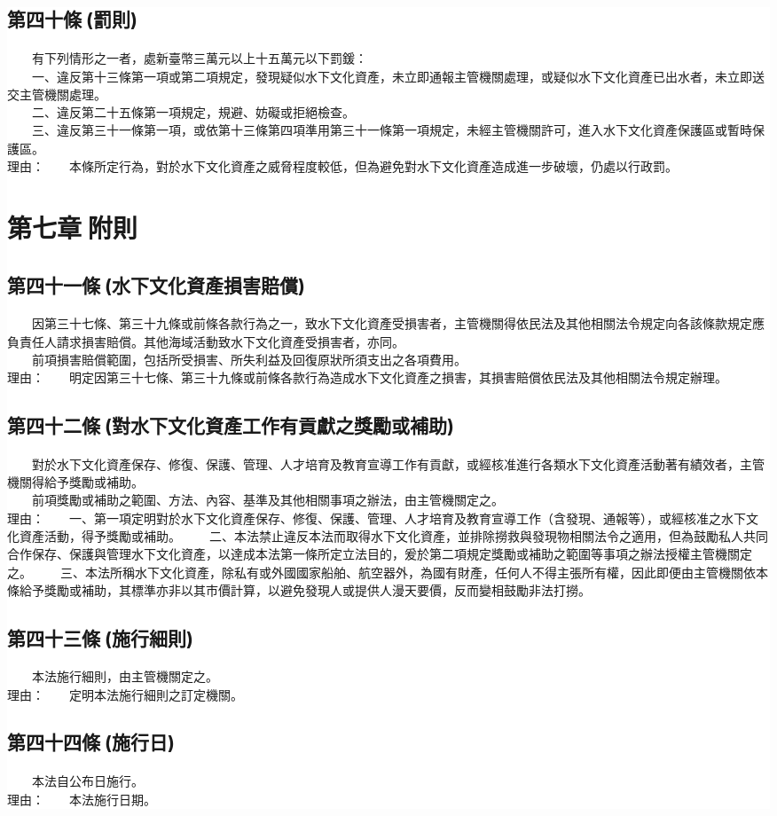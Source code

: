 第四十條 (罰則)
---------------
　　有下列情形之一者，處新臺幣三萬元以上十五萬元以下罰鍰：  
　　一、違反第十三條第一項或第二項規定，發現疑似水下文化資產，未立即通報主管機關處理，或疑似水下文化資產已出水者，未立即送交主管機關處理。  
　　二、違反第二十五條第一項規定，規避、妨礙或拒絕檢查。  
　　三、違反第三十一條第一項，或依第十三條第四項準用第三十一條第一項規定，未經主管機關許可，進入水下文化資產保護區或暫時保護區。  
理由：　　本條所定行為，對於水下文化資產之威脅程度較低，但為避免對水下文化資產造成進一步破壞，仍處以行政罰。

第七章  附則
============
第四十一條 (水下文化資產損害賠償)
---------------------------------
　　因第三十七條、第三十九條或前條各款行為之一，致水下文化資產受損害者，主管機關得依民法及其他相關法令規定向各該條款規定應負責任人請求損害賠償。其他海域活動致水下文化資產受損害者，亦同。  
　　前項損害賠償範圍，包括所受損害、所失利益及回復原狀所須支出之各項費用。  
理由：　　明定因第三十七條、第三十九條或前條各款行為造成水下文化資產之損害，其損害賠償依民法及其他相關法令規定辦理。

第四十二條 (對水下文化資產工作有貢獻之獎勵或補助)
-------------------------------------------------
　　對於水下文化資產保存、修復、保護、管理、人才培育及教育宣導工作有貢獻，或經核准進行各類水下文化資產活動著有績效者，主管機關得給予獎勵或補助。  
　　前項獎勵或補助之範圍、方法、內容、基準及其他相關事項之辦法，由主管機關定之。  
理由：　　一、第一項定明對於水下文化資產保存、修復、保護、管理、人才培育及教育宣導工作（含發現、通報等），或經核准之水下文化資產活動，得予獎勵或補助。
　　二、本法禁止違反本法而取得水下文化資產，並排除撈救與發現物相關法令之適用，但為鼓勵私人共同合作保存、保護與管理水下文化資產，以達成本法第一條所定立法目的，爰於第二項規定獎勵或補助之範圍等事項之辦法授權主管機關定之。
　　三、本法所稱水下文化資產，除私有或外國國家船舶、航空器外，為國有財產，任何人不得主張所有權，因此即便由主管機關依本條給予獎勵或補助，其標準亦非以其市價計算，以避免發現人或提供人漫天要價，反而變相鼓勵非法打撈。

第四十三條 (施行細則)
---------------------
　　本法施行細則，由主管機關定之。  
理由：　　定明本法施行細則之訂定機關。

第四十四條 (施行日)
-------------------
　　本法自公布日施行。  
理由：　　本法施行日期。